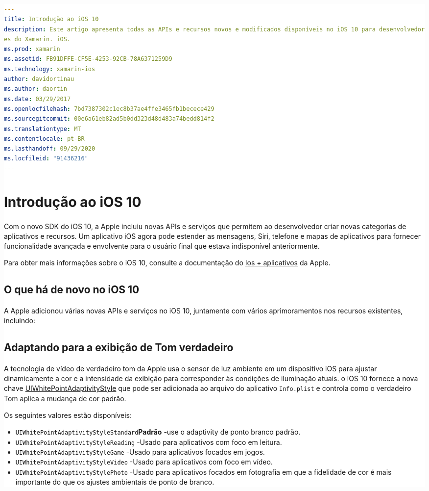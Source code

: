 ```yaml
---
title: Introdução ao iOS 10
description: Este artigo apresenta todas as APIs e recursos novos e modificados disponíveis no iOS 10 para desenvolvedores do Xamarin. iOS.
ms.prod: xamarin
ms.assetid: FB91DFFE-CF5E-4253-92CB-78A6371259D9
ms.technology: xamarin-ios
author: davidortinau
ms.author: daortin
ms.date: 03/29/2017
ms.openlocfilehash: 7bd7387302c1ec8b37ae4ffe3465fb1becece429
ms.sourcegitcommit: 00e6a61eb82ad5b0dd323d48d483a74bedd814f2
ms.translationtype: MT
ms.contentlocale: pt-BR
ms.lasthandoff: 09/29/2020
ms.locfileid: "91436216"
---
```

# <a name="introduction-to-ios-10"></a>Introdução ao iOS 10

Com o novo SDK do iOS 10, a Apple incluiu novas APIs e serviços que permitem ao desenvolvedor criar novas categorias de aplicativos e recursos. Um aplicativo iOS agora pode estender as mensagens, Siri, telefone e mapas de aplicativos para fornecer funcionalidade avançada e envolvente para o usuário final que estava indisponível anteriormente.

Para obter mais informações sobre o iOS 10, consulte a documentação do [Ios + aplicativos](https://developer.apple.com/ios/) da Apple.

## <a name="whats-new-in-ios-10"></a>O que há de novo no iOS 10

A Apple adicionou várias novas APIs e serviços no iOS 10, juntamente com vários aprimoramentos nos recursos existentes, incluindo:

## <a name="adapting-to-the-true-tone-display"></a>Adaptando para a exibição de Tom verdadeiro

A tecnologia de vídeo de verdadeiro tom da Apple usa o sensor de luz ambiente em um dispositivo iOS para ajustar dinamicamente a cor e a intensidade da exibição para corresponder às condições de iluminação atuais. o iOS 10 fornece a nova chave [UIWhitePointAdaptivityStyle](https://developer.apple.com/library/prerelease/content/documentation/General/Reference/InfoPlistKeyReference/Articles/iPhoneOSKeys.html#//apple_ref/doc/uid/TP40009252-SW31) que pode ser adicionada ao arquivo do aplicativo `Info.plist` e controla como o verdadeiro Tom aplica a mudança de cor padrão. 

Os seguintes valores estão disponíveis:

- `UIWhitePointAdaptivityStyleStandard`**Padrão** -use o adaptivity de ponto branco padrão.
- `UIWhitePointAdaptivityStyleReading` -Usado para aplicativos com foco em leitura.
- `UIWhitePointAdaptivityStyleGame` -Usado para aplicativos focados em jogos.
- `UIWhitePointAdaptivityStyleVideo` -Usado para aplicativos com foco em vídeo.
- `UIWhitePointAdaptivityStylePhoto` -Usado para aplicativos focados em fotografia em que a fidelidade de cor é mais importante do que os ajustes ambientais de ponto de branco.
